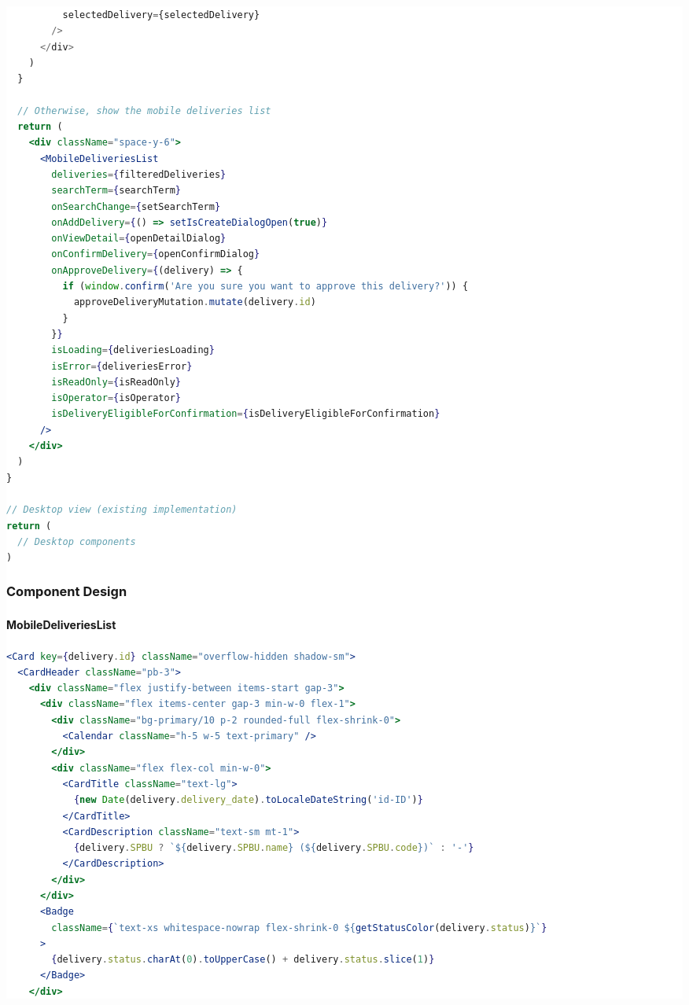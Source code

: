 ```jsx
          selectedDelivery={selectedDelivery}
        />
      </div>
    )
  }
  
  // Otherwise, show the mobile deliveries list
  return (
    <div className="space-y-6">
      <MobileDeliveriesList
        deliveries={filteredDeliveries}
        searchTerm={searchTerm}
        onSearchChange={setSearchTerm}
        onAddDelivery={() => setIsCreateDialogOpen(true)}
        onViewDetail={openDetailDialog}
        onConfirmDelivery={openConfirmDialog}
        onApproveDelivery={(delivery) => {
          if (window.confirm('Are you sure you want to approve this delivery?')) {
            approveDeliveryMutation.mutate(delivery.id)
          }
        }}
        isLoading={deliveriesLoading}
        isError={deliveriesError}
        isReadOnly={isReadOnly}
        isOperator={isOperator}
        isDeliveryEligibleForConfirmation={isDeliveryEligibleForConfirmation}
      />
    </div>
  )
}

// Desktop view (existing implementation)
return (
  // Desktop components
)
```

### Component Design

#### MobileDeliveriesList
```jsx
<Card key={delivery.id} className="overflow-hidden shadow-sm">
  <CardHeader className="pb-3">
    <div className="flex justify-between items-start gap-3">
      <div className="flex items-center gap-3 min-w-0 flex-1">
        <div className="bg-primary/10 p-2 rounded-full flex-shrink-0">
          <Calendar className="h-5 w-5 text-primary" />
        </div>
        <div className="flex flex-col min-w-0">
          <CardTitle className="text-lg">
            {new Date(delivery.delivery_date).toLocaleDateString('id-ID')}
          </CardTitle>
          <CardDescription className="text-sm mt-1">
            {delivery.SPBU ? `${delivery.SPBU.name} (${delivery.SPBU.code})` : '-'}
          </CardDescription>
        </div>
      </div>
      <Badge 
        className={`text-xs whitespace-nowrap flex-shrink-0 ${getStatusColor(delivery.status)}`}
      >
        {delivery.status.charAt(0).toUpperCase() + delivery.status.slice(1)}
      </Badge>
    </div>
```